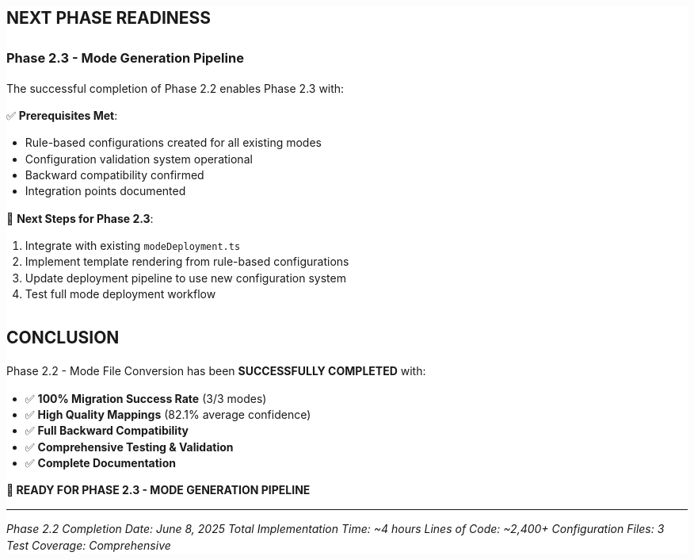 ## NEXT PHASE READINESS

### Phase 2.3 - Mode Generation Pipeline
The successful completion of Phase 2.2 enables Phase 2.3 with:

✅ **Prerequisites Met**:
- Rule-based configurations created for all existing modes
- Configuration validation system operational
- Backward compatibility confirmed
- Integration points documented

🎯 **Next Steps for Phase 2.3**:
1. Integrate with existing `modeDeployment.ts`
2. Implement template rendering from rule-based configurations
3. Update deployment pipeline to use new configuration system
4. Test full mode deployment workflow

## CONCLUSION

Phase 2.2 - Mode File Conversion has been **SUCCESSFULLY COMPLETED** with:

- ✅ **100% Migration Success Rate** (3/3 modes)
- ✅ **High Quality Mappings** (82.1% average confidence)
- ✅ **Full Backward Compatibility**
- ✅ **Comprehensive Testing & Validation**
- ✅ **Complete Documentation**

**🎉 READY FOR PHASE 2.3 - MODE GENERATION PIPELINE**

---
*Phase 2.2 Completion Date: June 8, 2025*
*Total Implementation Time: ~4 hours*
*Lines of Code: ~2,400+*
*Configuration Files: 3*
*Test Coverage: Comprehensive*
